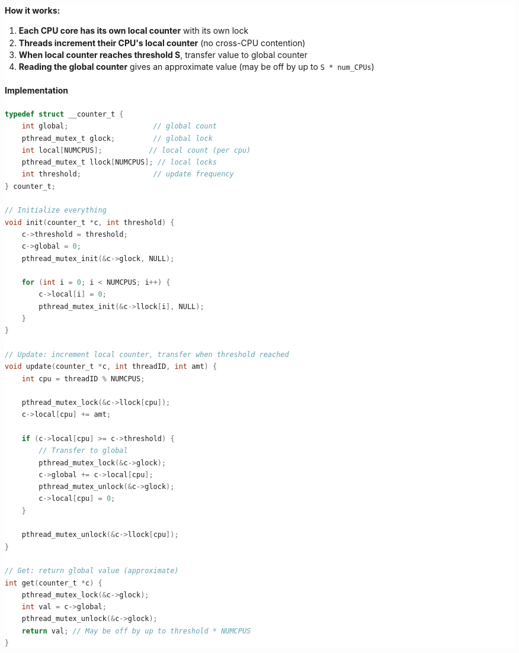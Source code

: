 **How it works:**

1. **Each CPU core has its own local counter** with its own lock
2. **Threads increment their CPU's local counter** (no cross-CPU contention)
3. **When local counter reaches threshold S**, transfer value to global counter
4. **Reading the global counter** gives an approximate value (may be off by up to `S * num_CPUs`)

#### Implementation

```c
typedef struct __counter_t {
    int global;                    // global count
    pthread_mutex_t glock;         // global lock
    int local[NUMCPUS];           // local count (per cpu)
    pthread_mutex_t llock[NUMCPUS]; // local locks
    int threshold;                 // update frequency
} counter_t;

// Initialize everything
void init(counter_t *c, int threshold) {
    c->threshold = threshold;
    c->global = 0;
    pthread_mutex_init(&c->glock, NULL);

    for (int i = 0; i < NUMCPUS; i++) {
        c->local[i] = 0;
        pthread_mutex_init(&c->llock[i], NULL);
    }
}

// Update: increment local counter, transfer when threshold reached
void update(counter_t *c, int threadID, int amt) {
    int cpu = threadID % NUMCPUS;

    pthread_mutex_lock(&c->llock[cpu]);
    c->local[cpu] += amt;

    if (c->local[cpu] >= c->threshold) {
        // Transfer to global
        pthread_mutex_lock(&c->glock);
        c->global += c->local[cpu];
        pthread_mutex_unlock(&c->glock);
        c->local[cpu] = 0;
    }

    pthread_mutex_unlock(&c->llock[cpu]);
}

// Get: return global value (approximate)
int get(counter_t *c) {
    pthread_mutex_lock(&c->glock);
    int val = c->global;
    pthread_mutex_unlock(&c->glock);
    return val; // May be off by up to threshold * NUMCPUS
}
```
